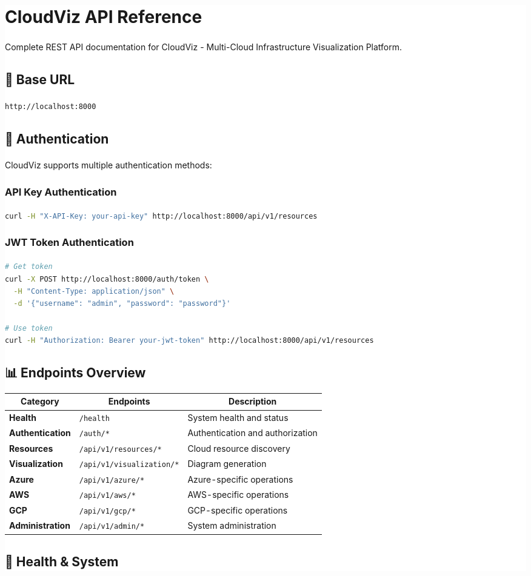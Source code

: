 # CloudViz API Reference

Complete REST API documentation for CloudViz - Multi-Cloud Infrastructure Visualization Platform.

## 🔗 Base URL

```
http://localhost:8000
```

## 🔐 Authentication

CloudViz supports multiple authentication methods:

### API Key Authentication
```bash
curl -H "X-API-Key: your-api-key" http://localhost:8000/api/v1/resources
```

### JWT Token Authentication
```bash
# Get token
curl -X POST http://localhost:8000/auth/token \
  -H "Content-Type: application/json" \
  -d '{"username": "admin", "password": "password"}'

# Use token
curl -H "Authorization: Bearer your-jwt-token" http://localhost:8000/api/v1/resources
```

## 📊 Endpoints Overview

| Category | Endpoints | Description |
|----------|-----------|-------------|
| **Health** | `/health` | System health and status |
| **Authentication** | `/auth/*` | Authentication and authorization |
| **Resources** | `/api/v1/resources/*` | Cloud resource discovery |
| **Visualization** | `/api/v1/visualization/*` | Diagram generation |
| **Azure** | `/api/v1/azure/*` | Azure-specific operations |
| **AWS** | `/api/v1/aws/*` | AWS-specific operations |
| **GCP** | `/api/v1/gcp/*` | GCP-specific operations |
| **Administration** | `/api/v1/admin/*` | System administration |

## 🏥 Health & System
